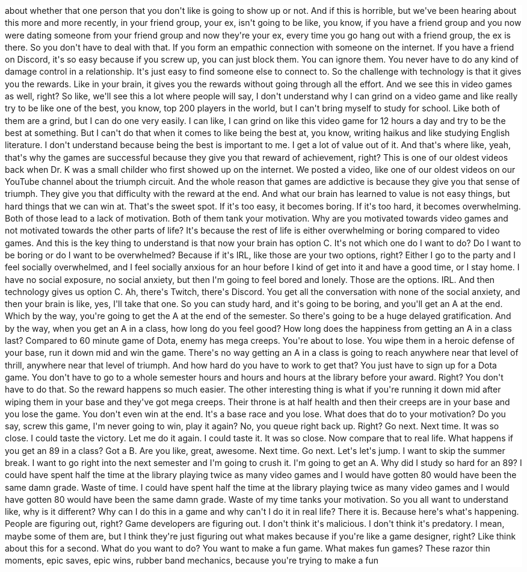 about whether that one person that you don't like is going to show up or not. And if this is horrible, but we've been hearing about this more and more recently, in your friend group, your ex, isn't going to be like, you know, if you have a friend group and you now were dating someone from your friend group and now they're your ex, every time you go hang out with a friend group, the ex is there. So you don't have to deal with that. If you form an empathic connection with someone on the internet. If you have a friend on Discord, it's so easy because if you screw up, you can just block them. You can ignore them. You never have to do any kind of damage control in a relationship. It's just easy to find someone else to connect to. So the challenge with technology is that it gives you the rewards. Like in your brain, it gives you the rewards without going through all the effort. And we see this in video games as well, right? So like, we'll see this a lot where people will say, I don't understand why I can grind on a video game and like really try to be like one of the best, you know, top 200 players in the world, but I can't bring myself to study for school. Like both of them are a grind, but I can do one very easily. I can like, I can grind on like this video game for 12 hours a day and try to be the best at something. But I can't do that when it comes to like being the best at, you know, writing haikus and like studying English literature. I don't understand because being the best is important to me. I get a lot of value out of it. And that's where like, yeah, that's why the games are successful because they give you that reward of achievement, right? This is one of our oldest videos back when Dr. K was a small childer who first showed up on the internet. We posted a video, like one of our oldest videos on our YouTube channel about the triumph circuit. And the whole reason that games are addictive is because they give you that sense of triumph. They give you that difficulty with the reward at the end. And what our brain has learned to value is not easy things, but hard things that we can win at. That's the sweet spot. If it's too easy, it becomes boring. If it's too hard, it becomes overwhelming. Both of those lead to a lack of motivation. Both of them tank your motivation. Why are you motivated towards video games and not motivated towards the other parts of life? It's because the rest of life is either overwhelming or boring compared to video games. And this is the key thing to understand is that now your brain has option C. It's not which one do I want to do? Do I want to be boring or do I want to be overwhelmed? Because if it's IRL, like those are your two options, right? Either I go to the party and I feel socially overwhelmed, and I feel socially anxious for an hour before I kind of get into it and have a good time, or I stay home. I have no social exposure, no social anxiety, but then I'm going to feel bored and lonely. Those are the options. IRL. And then technology gives us option C. Ah, there's Twitch, there's Discord. You get all the conversation with none of the social anxiety, and then your brain is like, yes, I'll take that one. So you can study hard, and it's going to be boring, and you'll get an A at the end. Which by the way, you're going to get the A at the end of the semester. So there's going to be a huge delayed gratification. And by the way, when you get an A in a class, how long do you feel good? How long does the happiness from getting an A in a class last? Compared to 60 minute game of Dota, enemy has mega creeps. You're about to lose. You wipe them in a heroic defense of your base, run it down mid and win the game. There's no way getting an A in a class is going to reach anywhere near that level of thrill, anywhere near that level of triumph. And how hard do you have to work to get that? You just have to sign up for a Dota game. You don't have to go to a whole semester hours and hours and hours at the library before your award. Right? You don't have to do that. So the reward happens so much easier. The other interesting thing is what if you're running it down mid after wiping them in your base and they've got mega creeps. Their throne is at half health and then their creeps are in your base and you lose the game. You don't even win at the end. It's a base race and you lose. What does that do to your motivation? Do you say, screw this game, I'm never going to win, play it again? No, you queue right back up. Right? Go next. Next time. It was so close. I could taste the victory. Let me do it again. I could taste it. It was so close. Now compare that to real life. What happens if you get an 89 in a class? Got a B. Are you like, great, awesome. Next time. Go next. Let's let's jump. I want to skip the summer break. I want to go right into the next semester and I'm going to crush it. I'm going to get an A. Why did I study so hard for an 89? I could have spent half the time at the library playing twice as many video games and I would have gotten 80 would have been the same damn grade. Waste of time. I could have spent half the time at the library playing twice as many video games and I would have gotten 80 would have been the same damn grade. Waste of my time tanks your motivation. So you all want to understand like, why is it different? Why can I do this in a game and why can't I do it in real life? There it is. Because here's what's happening. People are figuring out, right? Game developers are figuring out. I don't think it's malicious. I don't think it's predatory. I mean, maybe some of them are, but I think they're just figuring out what makes because if you're like a game designer, right? Like think about this for a second. What do you want to do? You want to make a fun game. What makes fun games? These razor thin moments, epic saves, epic wins, rubber band mechanics, because you're trying to make a fun